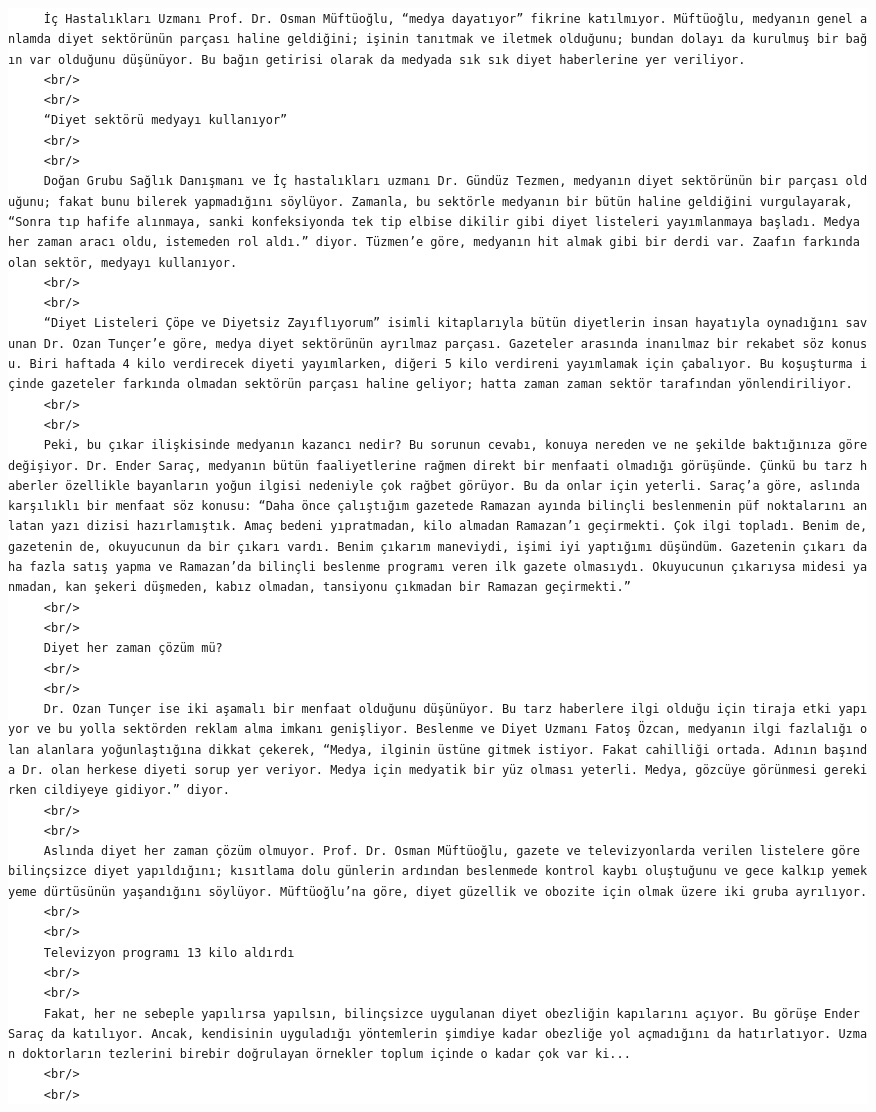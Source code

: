          İç Hastalıkları Uzmanı Prof. Dr. Osman Müftüoğlu, “medya dayatıyor” fikrine katılmıyor. Müftüoğlu, medyanın genel anlamda diyet sektörünün parçası haline geldiğini; işinin tanıtmak ve iletmek olduğunu; bundan dolayı da kurulmuş bir bağın var olduğunu düşünüyor. Bu bağın getirisi olarak da medyada sık sık diyet haberlerine yer veriliyor.
         <br/>
         <br/>
         “Diyet sektörü medyayı kullanıyor”
         <br/>
         <br/>
         Doğan Grubu Sağlık Danışmanı ve İç hastalıkları uzmanı Dr. Gündüz Tezmen, medyanın diyet sektörünün bir parçası olduğunu; fakat bunu bilerek yapmadığını söylüyor. Zamanla, bu sektörle medyanın bir bütün haline geldiğini vurgulayarak, “Sonra tıp hafife alınmaya, sanki konfeksiyonda tek tip elbise dikilir gibi diyet listeleri yayımlanmaya başladı. Medya her zaman aracı oldu, istemeden rol aldı.” diyor. Tüzmen’e göre, medyanın hit almak gibi bir derdi var. Zaafın farkında olan sektör, medyayı kullanıyor.
         <br/>
         <br/>
         “Diyet Listeleri Çöpe ve Diyetsiz Zayıflıyorum” isimli kitaplarıyla bütün diyetlerin insan hayatıyla oynadığını savunan Dr. Ozan Tunçer’e göre, medya diyet sektörünün ayrılmaz parçası. Gazeteler arasında inanılmaz bir rekabet söz konusu. Biri haftada 4 kilo verdirecek diyeti yayımlarken, diğeri 5 kilo verdireni yayımlamak için çabalıyor. Bu koşuşturma içinde gazeteler farkında olmadan sektörün parçası haline geliyor; hatta zaman zaman sektör tarafından yönlendiriliyor.
         <br/>
         <br/>
         Peki, bu çıkar ilişkisinde medyanın kazancı nedir? Bu sorunun cevabı, konuya nereden ve ne şekilde baktığınıza göre değişiyor. Dr. Ender Saraç, medyanın bütün faaliyetlerine rağmen direkt bir menfaati olmadığı görüşünde. Çünkü bu tarz haberler özellikle bayanların yoğun ilgisi nedeniyle çok rağbet görüyor. Bu da onlar için yeterli. Saraç’a göre, aslında karşılıklı bir menfaat söz konusu: “Daha önce çalıştığım gazetede Ramazan ayında bilinçli beslenmenin püf noktalarını anlatan yazı dizisi hazırlamıştık. Amaç bedeni yıpratmadan, kilo almadan Ramazan’ı geçirmekti. Çok ilgi topladı. Benim de, gazetenin de, okuyucunun da bir çıkarı vardı. Benim çıkarım maneviydi, işimi iyi yaptığımı düşündüm. Gazetenin çıkarı daha fazla satış yapma ve Ramazan’da bilinçli beslenme programı veren ilk gazete olmasıydı. Okuyucunun çıkarıysa midesi yanmadan, kan şekeri düşmeden, kabız olmadan, tansiyonu çıkmadan bir Ramazan geçirmekti.”
         <br/>
         <br/>
         Diyet her zaman çözüm mü?
         <br/>
         <br/>
         Dr. Ozan Tunçer ise iki aşamalı bir menfaat olduğunu düşünüyor. Bu tarz haberlere ilgi olduğu için tiraja etki yapıyor ve bu yolla sektörden reklam alma imkanı genişliyor. Beslenme ve Diyet Uzmanı Fatoş Özcan, medyanın ilgi fazlalığı olan alanlara yoğunlaştığına dikkat çekerek, “Medya, ilginin üstüne gitmek istiyor. Fakat cahilliği ortada. Adının başında Dr. olan herkese diyeti sorup yer veriyor. Medya için medyatik bir yüz olması yeterli. Medya, gözcüye görünmesi gerekirken cildiyeye gidiyor.” diyor.
         <br/>
         <br/>
         Aslında diyet her zaman çözüm olmuyor. Prof. Dr. Osman Müftüoğlu, gazete ve televizyonlarda verilen listelere göre bilinçsizce diyet yapıldığını; kısıtlama dolu günlerin ardından beslenmede kontrol kaybı oluştuğunu ve gece kalkıp yemek yeme dürtüsünün yaşandığını söylüyor. Müftüoğlu’na göre, diyet güzellik ve obozite için olmak üzere iki gruba ayrılıyor.
         <br/>
         <br/>
         Televizyon programı 13 kilo aldırdı
         <br/>
         <br/>
         Fakat, her ne sebeple yapılırsa yapılsın, bilinçsizce uygulanan diyet obezliğin kapılarını açıyor. Bu görüşe Ender Saraç da katılıyor. Ancak, kendisinin uyguladığı yöntemlerin şimdiye kadar obezliğe yol açmadığını da hatırlatıyor. Uzman doktorların tezlerini birebir doğrulayan örnekler toplum içinde o kadar çok var ki...
         <br/>
         <br/>